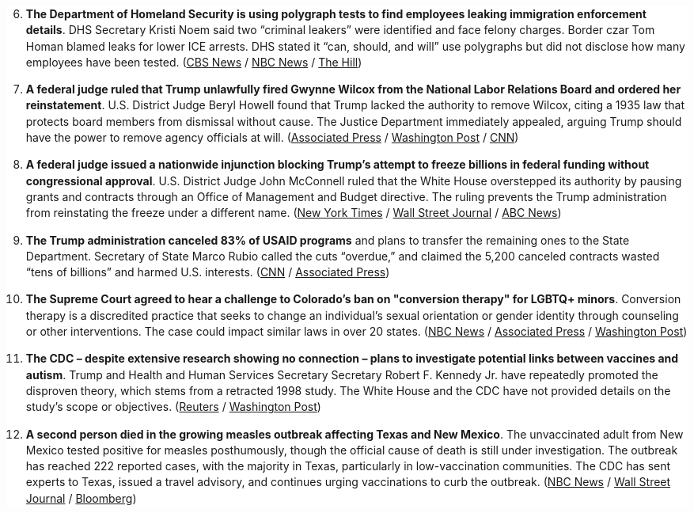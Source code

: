 6. **The Department of Homeland Security is using polygraph tests to find employees leaking immigration enforcement details**. DHS Secretary Kristi Noem said two “criminal leakers” were identified and face felony charges. Border czar Tom Homan blamed leaks for lower ICE arrests. DHS stated it “can, should, and will” use polygraphs but did not disclose how many employees have been tested. ([CBS News](https://www.cbsnews.com/news/dhs-lie-detector-tests-employees-leakers-immigration-raids/) / [NBC News](https://www.nbcnews.com/politics/national-security/dhs-begun-performing-polygraph-tests-employees-find-leakers-rcna195485) / [The Hill](https://thehill.com/policy/national-security/5184490-dhs-using-polygraph-tests-to-find-leakers-reports/))

7. **A federal judge ruled that Trump unlawfully fired Gwynne Wilcox from the National Labor Relations Board and ordered her reinstatement**. U.S. District Judge Beryl Howell found that Trump lacked the authority to remove Wilcox, citing a 1935 law that protects board members from dismissal without cause. The Justice Department immediately appealed, arguing Trump should have the power to remove agency officials at will. ([Associated Press](https://apnews.com/article/nlrb-member-gwynne-wilcox-trump-2029dbf4945ef49f8f2cf3d4733f966d) / [Washington Post](https://www.washingtonpost.com/business/2025/03/06/nlrb-trump-ruling-gwynne-wilcox/) / [CNN](https://www.cnn.com/2025/03/06/politics/judge-rules-trump-unlawfully-fired-nlrb-member))

8. **A federal judge issued a nationwide injunction blocking Trump’s attempt to freeze billions in federal funding without congressional approval**. U.S. District Judge John McConnell ruled that the White House overstepped its authority by pausing grants and contracts through an Office of Management and Budget directive. The ruling prevents the Trump administration from reinstating the freeze under a different name. ([New York Times](https://www.nytimes.com/2025/03/06/us/politics/trump-funding-freeze-states.html) / [Wall Street Journal](https://www.wsj.com/us-news/law/judge-extends-block-on-trump-administrations-funding-freeze-0e441e36) / [ABC News](https://abcnews.go.com/US/judge-blocks-trump-administration-freezing-federal-funding-congressional/story?id=119511919))

9. **The Trump administration canceled 83% of USAID programs** and plans to transfer the remaining ones to the State Department. Secretary of State Marco Rubio called the cuts “overdue,” and claimed the 5,200 canceled contracts wasted “tens of billions” and harmed U.S. interests. ([CNN](https://www.cnn.com/2025/03/10/politics/rubio-usaid-contracts-state-department/index.html) / [Associated Press](https://apnews.com/article/trump-musk-rubio-usaid-foreign-aid-bf442d62af67918a6fc5eee839074601))

10. **The Supreme Court agreed to hear a challenge to Colorado’s ban on "conversion therapy" for LGBTQ+ minors**. Conversion therapy is a discredited practice that seeks to change an individual’s sexual orientation or gender identity through counseling or other interventions. The case could impact similar laws in over 20 states. ([NBC News](https://www.nbcnews.com/politics/supreme-court/supreme-court-takes-challenge-colorado-conversion-therapy-ban-rcna193434) / [Associated Press](https://apnews.com/article/supreme-court-lgbtq-conversion-therapy-ban-2f7d1648a274dec4f99ea99c7245245f) / [Washington Post](https://www.washingtonpost.com/politics/2025/03/10/supreme-court-colorado-conversion-therapy-ban/))

11. **The CDC – despite extensive research showing no connection – plans to investigate potential links between vaccines and autism**. Trump and Health and Human Services Secretary Secretary Robert F. Kennedy Jr. have repeatedly promoted the disproven theory, which stems from a retracted 1998 study. The White House and the CDC have not provided details on the study’s scope or objectives. ([Reuters](https://www.reuters.com/business/healthcare-pharmaceuticals/us-cdc-plans-study-into-vaccines-autism-sources-say-2025-03-07/) / [Washington Post](https://www.washingtonpost.com/health/2025/03/07/vaccines-trump-autism-reseasrch/))

12. **A second person died in the growing measles outbreak affecting Texas and New Mexico**. The unvaccinated adult from New Mexico tested positive for measles posthumously, though the official cause of death is still under investigation. The outbreak has reached 222 reported cases, with the majority in Texas, particularly in low-vaccination communities. The CDC has sent experts to Texas, issued a travel advisory, and continues urging vaccinations to curb the outbreak. ([NBC News](https://www.nbcnews.com/health/health-news/measles-new-mexico-resident-tests-positive-death-rcna195231) / [Wall Street Journal](https://www.wsj.com/us-news/measles-outbreak-texas-new-mexico-second-death-3a0fff80) / [Bloomberg](https://www.bloomberg.com/news/articles/2025-03-07/us-measles-cases-jump-35-in-a-week-now-found-in-a-dozen-states))
